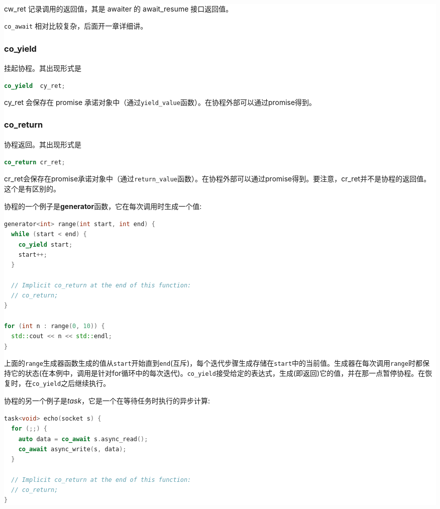 cw_ret 记录调用的返回值，其是 awaiter 的 await_resume 接口返回值。

`co_await` 相对比较复杂，后面开一章详细讲。

### co_yield

挂起协程。其出现形式是

```cpp
co_yield  cy_ret;
```

cy_ret 会保存在 promise 承诺对象中（通过`yield_value`函数）。在协程外部可以通过promise得到。

### co_return

协程返回。其出现形式是

```cpp
co_return cr_ret;
```

​		cr_ret会保存在promise承诺对象中（通过`return_value`函数）。在协程外部可以通过promise得到。要注意，cr_ret并不是协程的返回值。这个是有区别的。



​		协程的一个例子是**generator**函数，它在每次调用时生成一个值:

```c++
generator<int> range(int start, int end) {
  while (start < end) {
    co_yield start;
    start++;
  }

  // Implicit co_return at the end of this function:
  // co_return;
}

for (int n : range(0, 10)) {
  std::cout << n << std::endl;
}
```

​		上面的`range`生成器函数生成的值从`start`开始直到`end`(互斥)，每个迭代步骤生成存储在`start`中的当前值。生成器在每次调用`range`时都保持它的状态(在本例中，调用是针对for循环中的每次迭代)。`co_yield`接受给定的表达式，生成(即返回)它的值，并在那一点暂停协程。在恢复时，在`co_yield`之后继续执行。

​		协程的另一个例子是*task*，它是一个在等待任务时执行的异步计算:

```c++
task<void> echo(socket s) {
  for (;;) {
    auto data = co_await s.async_read();
    co_await async_write(s, data);
  }

  // Implicit co_return at the end of this function:
  // co_return;
}
```
